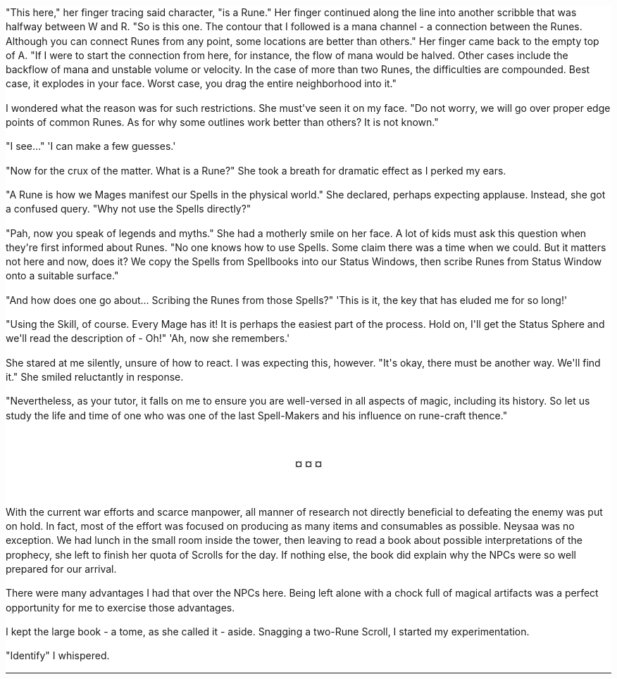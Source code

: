 "This here," her finger tracing said character, "is a Rune." Her finger continued along the line into another scribble that was halfway between W and R. "So is this one. The contour that I followed is a mana channel - a connection between the Runes. Although you can connect Runes from any point, some locations are better than others." Her finger came back to the empty top of A. "If I were to start the connection from here, for instance, the flow of mana would be halved. Other cases include the backflow of mana and unstable volume or velocity. In the case of more than two Runes, the difficulties are compounded. Best case, it explodes in your face. Worst case, you drag the entire neighborhood into it."

I wondered what the reason was for such restrictions. She must've seen it on my face. "Do not worry, we will go over proper edge points of common Runes. As for why some outlines work better than others? It is not known."

"I see..." 'I can make a few guesses.'

"Now for the crux of the matter. What is a Rune?" She took a breath for dramatic effect as I perked my ears.

"A Rune is how we Mages manifest our Spells in the physical world." She declared, perhaps expecting applause. Instead, she got a confused query. "Why not use the Spells directly?"

"Pah, now you speak of legends and myths." She had a motherly smile on her face. A lot of kids must ask this question when they're first informed about Runes. "No one knows how to use Spells. Some claim there was a time when we could. But it matters not here and now, does it? We copy the Spells from Spellbooks into our Status Windows, then scribe Runes from Status Window onto a suitable surface."

"And how does one go about... Scribing the Runes from those Spells?" 'This is it, the key that has eluded me for so long!'

"Using the Skill, of course. Every Mage has it! It is perhaps the easiest part of the process. Hold on, I'll get the Status Sphere and we'll read the description of - Oh!" 'Ah, now she remembers.'

She stared at me silently, unsure of how to react. I was expecting this, however. "It's okay, there must be another way. We'll find it." She smiled reluctantly in response.

"Nevertheless, as your tutor, it falls on me to ensure you are well-versed in all aspects of magic, including its history. So let us study the life and time of one who was one of the last Spell-Makers and his influence on rune-craft thence."

<br />
<p style="text-align:center"><strong>¤ ¤ ¤</strong></p>
<br />

With the current war efforts and scarce manpower, all manner of research not directly beneficial to defeating the enemy was put on hold. In fact, most of the effort was focused on producing as many items and consumables as possible. Neysaa was no exception. We had lunch in the small room inside the tower, then leaving to read a book about possible interpretations of the prophecy, she left to finish her quota of Scrolls for the day. If nothing else, the book did explain why the NPCs were so well prepared for our arrival.

There were many advantages I had that over the NPCs here. Being left alone with a chock full of magical artifacts was a perfect opportunity for me to exercise those advantages.

I kept the large book - a tome, as she called it - aside. Snagging a two-Rune Scroll, I started my experimentation.

"Identify" I whispered.

---